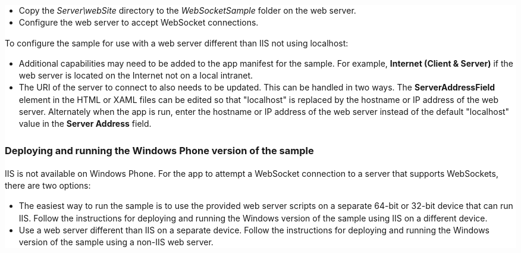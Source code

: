 -   Copy the *Server\\webSite* directory to the *WebSocketSample* folder on the web server.
-   Configure the web server to accept WebSocket connections.

To configure the sample for use with a web server different than IIS not using localhost:

-   Additional capabilities may need to be added to the app manifest for the sample. For example, **Internet (Client & Server)** if the web server is located on the Internet not on a local intranet.
-   The URI of the server to connect to also needs to be updated. This can be handled in two ways. The **ServerAddressField** element in the HTML or XAML files can be edited so that "localhost" is replaced by the hostname or IP address of the web server. Alternately when the app is run, enter the hostname or IP address of the web server instead of the default "localhost" value in the **Server Address** field.

### Deploying and running the Windows Phone version of the sample

IIS is not available on Windows Phone. For the app to attempt a WebSocket connection to a server that supports WebSockets, there are two options:

-   The easiest way to run the sample is to use the provided web server scripts on a separate 64-bit or 32-bit device that can run IIS. Follow the instructions for deploying and running the Windows version of the sample using IIS on a different device.
-   Use a web server different than IIS on a separate device. Follow the instructions for deploying and running the Windows version of the sample using a non-IIS web server.
